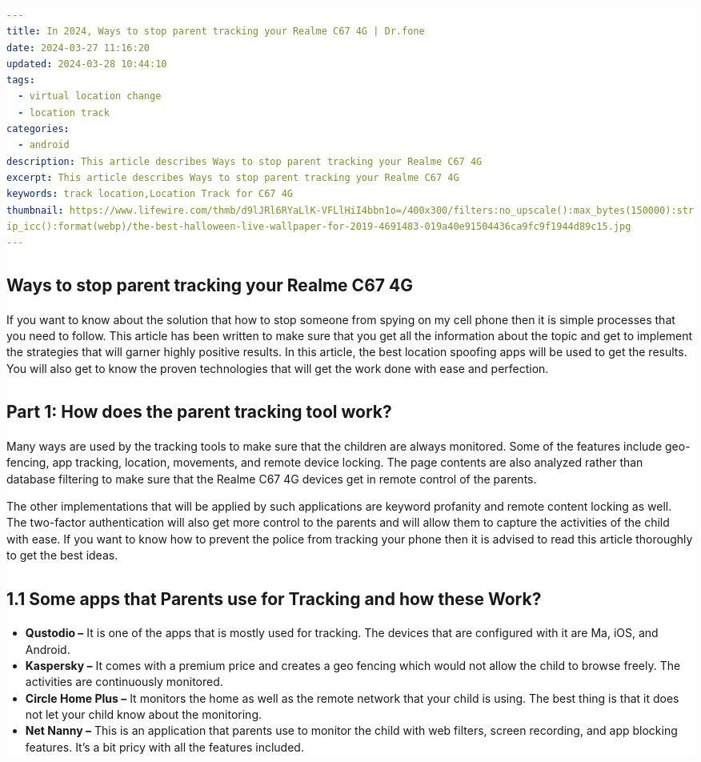```yaml
---
title: In 2024, Ways to stop parent tracking your Realme C67 4G | Dr.fone
date: 2024-03-27 11:16:20
updated: 2024-03-28 10:44:10
tags: 
  - virtual location change
  - location track
categories:
  - android
description: This article describes Ways to stop parent tracking your Realme C67 4G
excerpt: This article describes Ways to stop parent tracking your Realme C67 4G
keywords: track location,Location Track for C67 4G
thumbnail: https://www.lifewire.com/thmb/d9lJRl6RYaLlK-VFLlHiI4bbn1o=/400x300/filters:no_upscale():max_bytes(150000):strip_icc():format(webp)/the-best-halloween-live-wallpaper-for-2019-4691483-019a40e91504436ca9fc9f1944d89c15.jpg
---
```


## Ways to stop parent tracking your Realme C67 4G

If you want to know about the solution that how to stop someone from spying on my cell phone then it is simple processes that you need to follow. This article has been written to make sure that you get all the information about the topic and get to implement the strategies that will garner highly positive results. In this article, the best location spoofing apps will be used to get the results. You will also get to know the proven technologies that will get the work done with ease and perfection.

## Part 1: How does the parent tracking tool work?

Many ways are used by the tracking tools to make sure that the children are always monitored. Some of the features include geo-fencing, app tracking, location, movements, and remote device locking. The page contents are also analyzed rather than database filtering to make sure that the Realme C67 4G devices get in remote control of the parents.

The other implementations that will be applied by such applications are keyword profanity and remote content locking as well. The two-factor authentication will also get more control to the parents and will allow them to capture the activities of the child with ease. If you want to know how to prevent the police from tracking your phone then it is advised to read this article thoroughly to get the best ideas.

## 1.1 Some apps that Parents use for Tracking and how these Work?

- **Qustodio –** It is one of the apps that is mostly used for tracking. The devices that are configured with it are Ma, iOS, and Android.
- **Kaspersky –** It comes with a premium price and creates a geo fencing which would not allow the child to browse freely. The activities are continuously monitored.
- **Circle Home Plus –** It monitors the home as well as the remote network that your child is using. The best thing is that it does not let your child know about the monitoring.
- **Net Nanny –** This is an application that parents use to monitor the child with web filters, screen recording, and app blocking features. It’s a bit pricy with all the features included.
